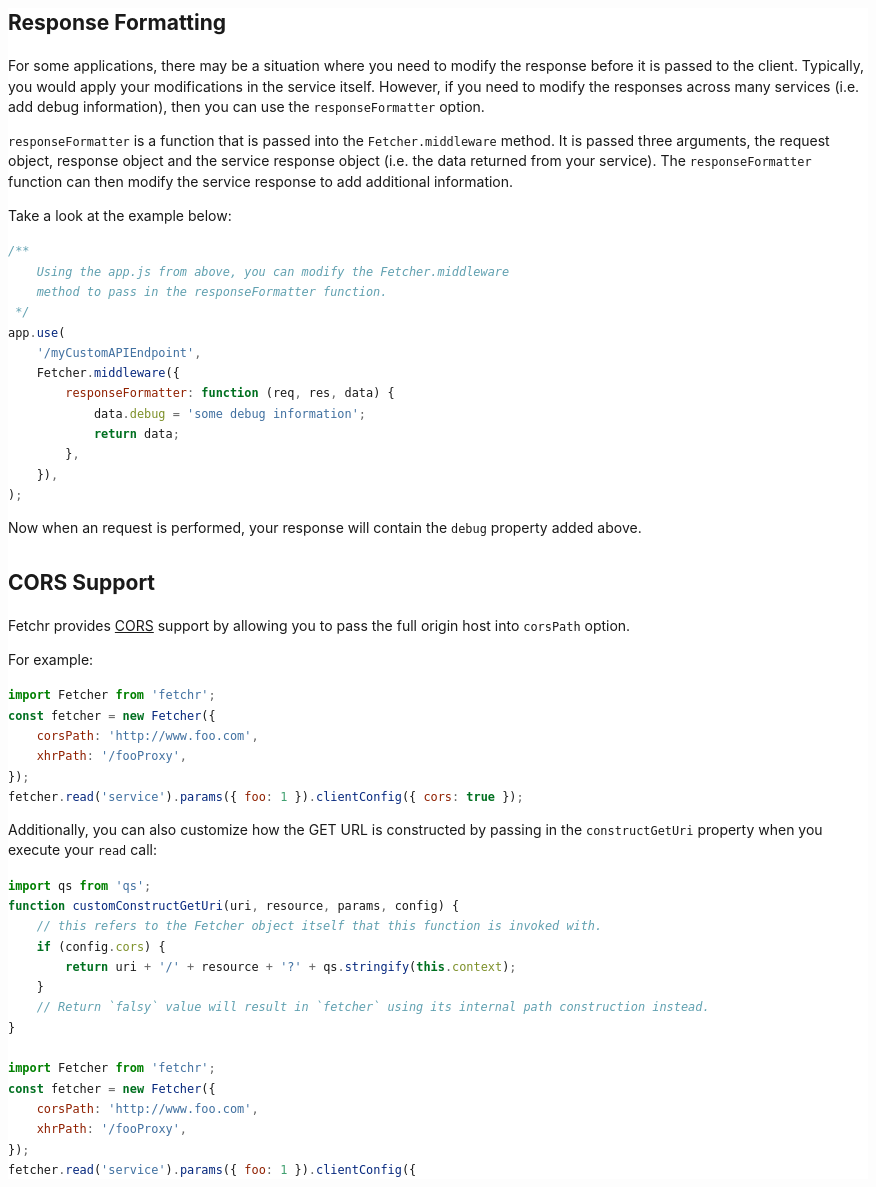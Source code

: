 ## Response Formatting

For some applications, there may be a situation where you need to modify the response before it is passed to the client. Typically, you would apply your modifications in the service itself. However, if you need to modify the responses across many services (i.e. add debug information), then you can use the `responseFormatter` option.

`responseFormatter` is a function that is passed into the `Fetcher.middleware` method. It is passed three arguments, the request object, response object and the service response object (i.e. the data returned from your service). The `responseFormatter` function can then modify the service response to add additional information.

Take a look at the example below:

```js
/**
    Using the app.js from above, you can modify the Fetcher.middleware
    method to pass in the responseFormatter function.
 */
app.use(
    '/myCustomAPIEndpoint',
    Fetcher.middleware({
        responseFormatter: function (req, res, data) {
            data.debug = 'some debug information';
            return data;
        },
    }),
);
```

Now when an request is performed, your response will contain the `debug` property added above.

## CORS Support

Fetchr provides [CORS](https://developer.mozilla.org/en-US/docs/Web/HTTP/Access_control_CORS) support by allowing you to pass the full origin host into `corsPath` option.

For example:

```js
import Fetcher from 'fetchr';
const fetcher = new Fetcher({
    corsPath: 'http://www.foo.com',
    xhrPath: '/fooProxy',
});
fetcher.read('service').params({ foo: 1 }).clientConfig({ cors: true });
```

Additionally, you can also customize how the GET URL is constructed by passing in the `constructGetUri` property when you execute your `read` call:

```js
import qs from 'qs';
function customConstructGetUri(uri, resource, params, config) {
    // this refers to the Fetcher object itself that this function is invoked with.
    if (config.cors) {
        return uri + '/' + resource + '?' + qs.stringify(this.context);
    }
    // Return `falsy` value will result in `fetcher` using its internal path construction instead.
}

import Fetcher from 'fetchr';
const fetcher = new Fetcher({
    corsPath: 'http://www.foo.com',
    xhrPath: '/fooProxy',
});
fetcher.read('service').params({ foo: 1 }).clientConfig({
```